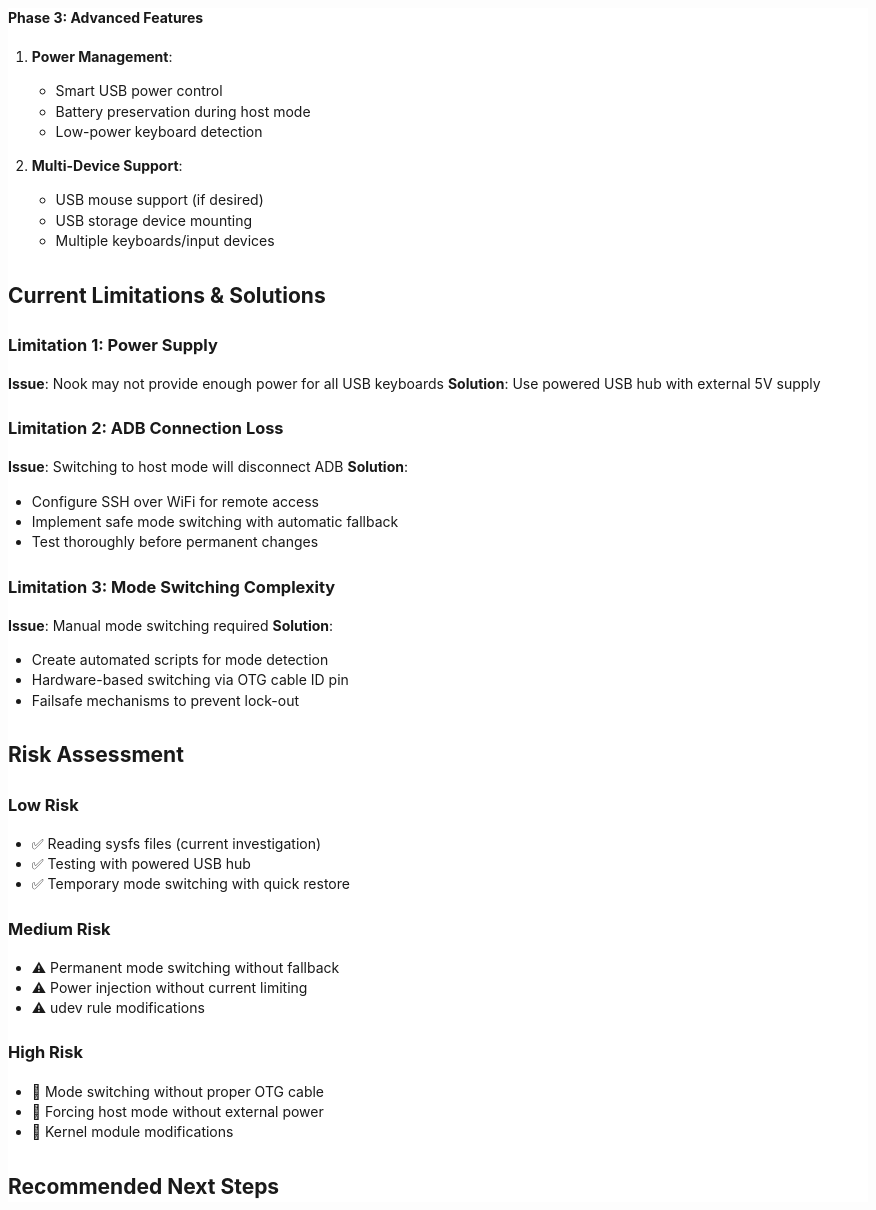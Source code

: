 #### Phase 3: Advanced Features
1. **Power Management**:
   - Smart USB power control
   - Battery preservation during host mode
   - Low-power keyboard detection

2. **Multi-Device Support**:
   - USB mouse support (if desired)
   - USB storage device mounting
   - Multiple keyboards/input devices

## Current Limitations & Solutions

### Limitation 1: Power Supply
**Issue**: Nook may not provide enough power for all USB keyboards
**Solution**: Use powered USB hub with external 5V supply

### Limitation 2: ADB Connection Loss
**Issue**: Switching to host mode will disconnect ADB
**Solution**: 
- Configure SSH over WiFi for remote access
- Implement safe mode switching with automatic fallback
- Test thoroughly before permanent changes

### Limitation 3: Mode Switching Complexity
**Issue**: Manual mode switching required
**Solution**:
- Create automated scripts for mode detection
- Hardware-based switching via OTG cable ID pin
- Failsafe mechanisms to prevent lock-out

## Risk Assessment

### Low Risk
- ✅ Reading sysfs files (current investigation)
- ✅ Testing with powered USB hub
- ✅ Temporary mode switching with quick restore

### Medium Risk  
- ⚠️ Permanent mode switching without fallback
- ⚠️ Power injection without current limiting
- ⚠️ udev rule modifications

### High Risk
- 🚨 Mode switching without proper OTG cable
- 🚨 Forcing host mode without external power
- 🚨 Kernel module modifications

## Recommended Next Steps
